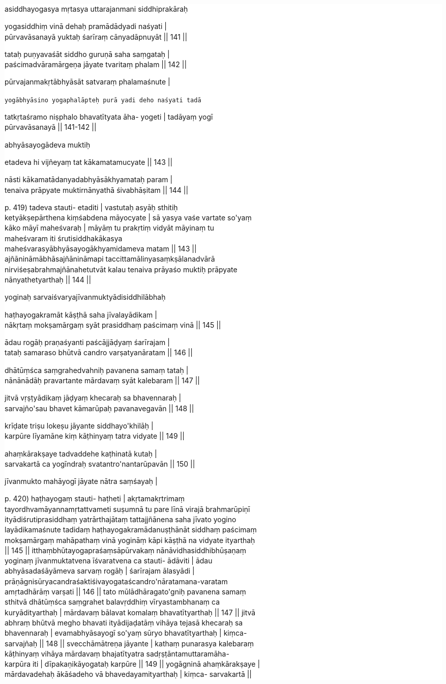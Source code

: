 asiddhayogasya mṛtasya uttarajanmani siddhiprakāraḥ  
  
yogasiddhiṃ vinā dehaḥ pramādādyadi naśyati |  
pūrvavāsanayā yuktaḥ śarīraṃ cānyadāpnuyāt || 141 ||  
  
tataḥ puṇyavaśāt siddho guruṇā saha saṃgataḥ |  
paścimadvāramārgeṇa jāyate tvaritaṃ phalam || 142 ||  
  
pūrvajanmakṛtābhyāsāt satvaraṃ phalamaśnute |  
  
	yogābhyāsino yogaphalāpteḥ purā yadi deho naśyati tadā   
tatkṛtaśramo niṣphalo bhavatītyata āha- yogeti | tadāyaṃ yogī   
pūrvavāsanayā || 141-142 ||  
  
abhyāsayogādeva muktiḥ  
  
etadeva hi vijñeyaṃ tat kākamatamucyate || 143 ||  
  
nāsti kākamatādanyadabhyāsākhyamataḥ param |  
tenaiva prāpyate muktirnānyathā śivabhāṣitam || 144 ||  
  
p. 419) tadeva stauti- etaditi | vastutaḥ asyāḥ sthitiḥ   
ketyākṣepārthena kiṃśabdena māyocyate | sā yasya vaśe vartate so'yaṃ   
kāko māyī maheśvaraḥ | māyāṃ tu prakṛtiṃ vidyāt māyinaṃ tu   
maheśvaram iti śrutisiddhakākasya   
maheśvarasyābhyāsayogākhyamidameva matam || 143 ||   
ajñānināmābhāsajñānināmapi taccittamālinyasaṃkṣālanadvārā   
nirviśeṣabrahmajñānahetutvāt kalau tenaiva prāyaśo muktiḥ prāpyate   
nānyathetyarthaḥ || 144 ||  
  
yoginaḥ sarvaiśvaryajīvanmuktyādisiddhilābhaḥ  
  
haṭhayogakramāt kāṣṭhā saha jīvalayādikam |  
nākṛtaṃ mokṣamārgaṃ syāt prasiddhaṃ paścimaṃ vinā || 145 ||  
  
ādau rogāḥ praṇaśyanti paścājjāḍyaṃ śarīrajam |  
tataḥ samaraso bhūtvā candro varṣatyanāratam || 146 ||  
  
dhātūṃśca saṃgrahedvahniḥ pavanena samaṃ tataḥ |  
nānānādāḥ pravartante mārdavaṃ syāt kalebaram || 147 ||  
  
jitvā vṛṣṭyādikaṃ jāḍyaṃ khecaraḥ sa bhavennaraḥ |  
sarvajño'sau bhavet kāmarūpaḥ pavanavegavān || 148 ||  
  
krīḍate triṣu lokeṣu jāyante siddhayo'khilāḥ |  
karpūre līyamāne kiṃ kāṭhinyaṃ tatra vidyate || 149 ||  
  
ahaṃkārakṣaye tadvaddehe kaṭhinatā kutaḥ |  
sarvakartā ca yogīndraḥ svatantro'nantarūpavān || 150 ||  
  
jīvanmukto mahāyogī jāyate nātra saṃśayaḥ |  
  
p. 420) haṭhayogaṃ stauti- haṭheti | akṛtamakṛtrimaṃ   
tayordhvamāyannamṛtattvameti suṣumnā tu pare līnā virajā brahmarūpiṇī   
ityādiśrutiprasiddhaṃ yatrārthajātaṃ tattajjñānena saha jīvato yogino   
layādikamaśnute tadidaṃ haṭhayogakramādanuṣṭhānāt siddhaṃ paścimaṃ   
mokṣamārgaṃ mahāpathaṃ vinā yogināṃ kāpi kāṣṭhā na vidyate ityarthaḥ   
|| 145 || itthaṃbhūtayogapraśaṃsāpūrvakaṃ nānāvidhasiddhibhūṣaṇaṃ   
yoginaṃ jīvanmuktatvena īśvaratvena ca stauti- ādāviti | ādau   
abhyāsadaśāyāmeva sarvaṃ rogāḥ | śarīrajam ālasyādi |   
prāṇāgnisūryacandraśaktiśivayogataścandro'nāratamana-varatam   
amṛtadhārāṃ varṣati || 146 || tato mūlādhāragato'gniḥ pavanena samaṃ   
sthitvā dhātūṃśca saṃgrahet balavṛddhiṃ vīryastambhanaṃ ca   
kuryādityarthaḥ | mārdavaṃ bālavat komalaṃ bhavatītyarthaḥ || 147 || jitvā   
abhraṃ bhūtvā megho bhavati ityādijaḍatāṃ vihāya tejasā khecaraḥ sa   
bhavennaraḥ | evamabhyāsayogī so'yaṃ sūryo bhavatītyarthaḥ | kiṃca-   
sarvajñaḥ || 148 || svecchāmātreṇa jāyante | kathaṃ punarasya kalebaraṃ   
kāṭhinyaṃ vihāya mārdavaṃ bhajatītyatra sadṛṣṭāntamuttaramāha-   
karpūra iti | dīpakaṇikāyogataḥ karpūre || 149 || yogāgninā ahaṃkārakṣaye |   
mārdavadehaḥ ākāśadeho vā bhavedayamityarthaḥ | kiṃca- sarvakartā ||   